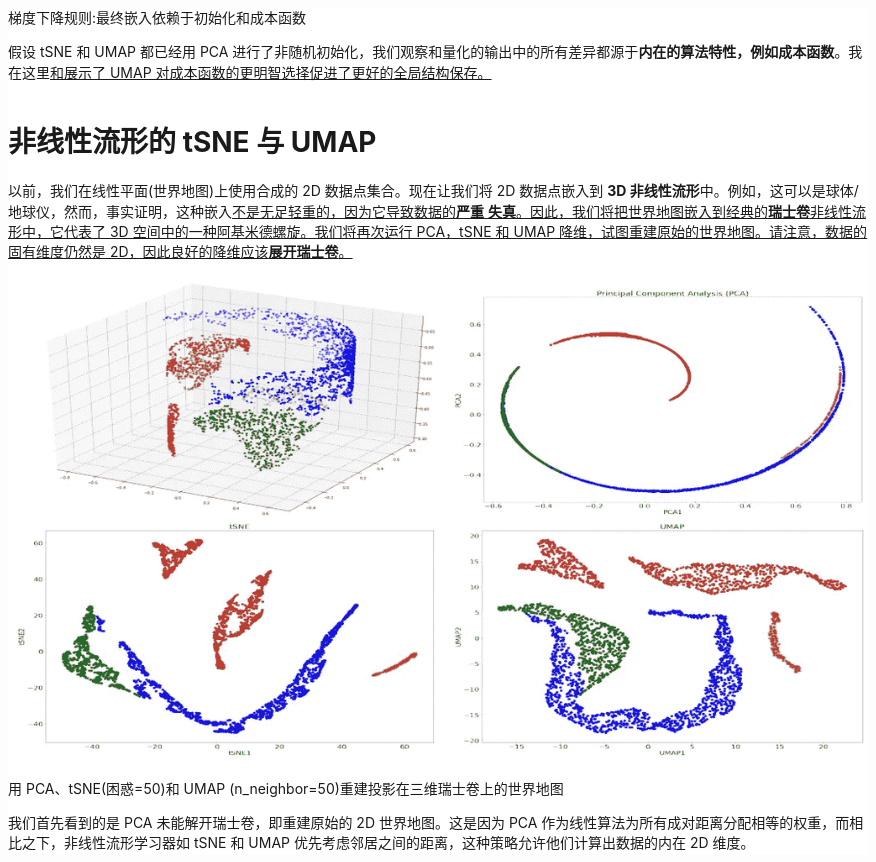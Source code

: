 梯度下降规则:最终嵌入依赖于初始化和成本函数

假设 tSNE 和 UMAP 都已经用 PCA 进行了非随机初始化，我们观察和量化的输出中的所有差异都源于**内在的算法特性，例如成本函数**。我在这里[和](/how-exactly-umap-works-13e3040e1668)[展示了 UMAP 对成本函数的更明智选择促进了更好的全局结构保存。](/why-umap-is-superior-over-tsne-faa039c28e99)

# 非线性流形的 tSNE 与 UMAP

以前，我们在线性平面(世界地图)上使用合成的 2D 数据点集合。现在让我们将 2D 数据点嵌入到 **3D 非线性流形**中。例如，这可以是球体/地球仪，然而，事实证明，这种嵌入[不是无足轻重的，因为它导致数据的**严重** **失真**。因此，我们将把世界地图嵌入到经典的**瑞士卷**非线性流形中，它代表了 3D 空间中的一种阿基米德螺旋。我们将再次运行 PCA，tSNE 和 UMAP 降维，试图重建原始的世界地图。请注意，数据的固有维度仍然是 2D，因此良好的降维应该**展开瑞士卷**。](https://en.wikipedia.org/wiki/Mercator_projection)

![](img/e8a4eaf208da6d04726e1439ce5f9d28.png)

用 PCA、tSNE(困惑=50)和 UMAP (n_neighbor=50)重建投影在三维瑞士卷上的世界地图

我们首先看到的是 PCA 未能解开瑞士卷，即重建原始的 2D 世界地图。这是因为 PCA 作为线性算法为所有成对距离分配相等的权重，而相比之下，非线性流形学习器如 tSNE 和 UMAP 优先考虑邻居之间的距离，这种策略允许他们计算出数据的内在 2D 维度。
